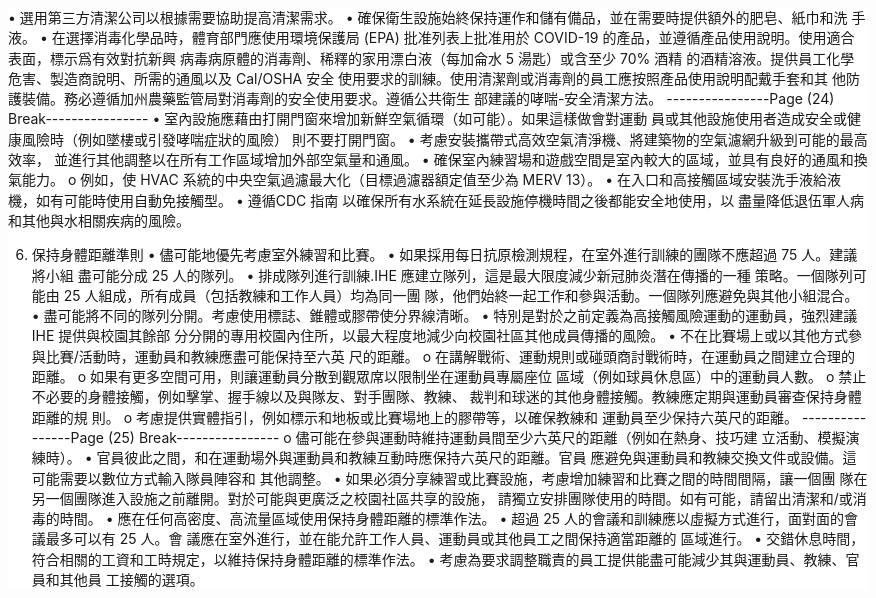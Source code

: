 • 選用第三方清潔公司以根據需要協助提高清潔需求。 
• 確保衛生設施始終保持運作和儲有備品，並在需要時提供額外的肥皂、紙巾和洗
手液。 
• 在選擇消毒化學品時，體育部門應使用環境保護局 (EPA) 批准列表上批准用於 
COVID-19 的產品，並遵循產品使用說明。使用適合表面，標示爲有效對抗新興
病毒病原體的消毒劑、稀釋的家用漂白液（每加侖水 5 湯匙）或含至少 70% 酒精
的酒精溶液。提供員工化學危害、製造商說明、所需的通風以及 Cal/OSHA 安全
使用要求的訓練。使用清潔劑或消毒劑的員工應按照產品使用說明配戴手套和其
他防護裝備。務必遵循加州農藥監管局對消毒劑的安全使用要求。遵循公共衛生
部建議的哮喘-安全清潔方法。 
----------------Page (24) Break----------------
• 室內設施應藉由打開門窗來增加新鮮空氣循環（如可能）。如果這樣做會對運動
員或其他設施使用者造成安全或健康風險時（例如墜樓或引發哮喘症狀的風險）
則不要打開門窗。 
• 考慮安裝攜帶式高效空氣清淨機、將建築物的空氣濾網升級到可能的最高效率，
並進行其他調整以在所有工作區域增加外部空氣量和通風。 
• 確保室內練習場和遊戲空間是室內較大的區域，並具有良好的通風和換氣能力。 
o 例如，使 HVAC 系統的中央空氣過濾最大化（目標過濾器額定值至少為 
MERV 13）。 
• 在入口和高接觸區域安裝洗手液給液機，如有可能時使用自動免接觸型。 
• 遵循CDC 指南 以確保所有水系統在延長設施停機時間之後都能安全地使用，以
盡量降低退伍軍人病和其他與水相關疾病的風險。 
 
6. 保持身體距離準則 
• 儘可能地優先考慮室外練習和比賽。 
• 如果採用每日抗原檢測規程，在室外進行訓練的團隊不應超過 75 人。建議將小組
盡可能分成 25 人的隊列。 
• 排成隊列進行訓練.IHE 應建立隊列，這是最大限度減少新冠肺炎潛在傳播的一種
策略。一個隊列可能由 25 人組成，所有成員（包括教練和工作人員）均為同一團
隊，他們始終一起工作和參與活動。一個隊列應避免與其他小組混合。 
• 盡可能將不同的隊列分開。考慮使用標誌、錐體或膠帶使分界線清晰。 
• 特別是對於之前定義為高接觸風險運動的運動員，強烈建議 IHE 提供與校園其餘部
分分開的專用校園內住所，以最大程度地減少向校園社區其他成員傳播的風險。 
• 不在比賽場上或以其他方式參與比賽/活動時，運動員和教練應盡可能保持至六英
尺的距離。 
o 在講解戰術、運動規則或碰頭商討戰術時，在運動員之間建立合理的距離。 
o 如果有更多空間可用，則讓運動員分散到觀眾席以限制坐在運動員專屬座位
區域（例如球員休息區）中的運動員人數。 
o 禁止不必要的身體接觸，例如擊掌、握手線以及與隊友、對手團隊、教練、
裁判和球迷的其他身體接觸。教練應定期與運動員審查保持身體距離的規
則。 
o 考慮提供實體指引，例如標示和地板或比賽場地上的膠帶等，以確保教練和
運動員至少保持六英尺的距離。 
----------------Page (25) Break----------------
o 儘可能在參與運動時維持運動員間至少六英尺的距離（例如在熱身、技巧建
立活動、模擬演練時）。 
• 官員彼此之間，和在運動場外與運動員和教練互動時應保持六英尺的距離。官員
應避免與運動員和教練交換文件或設備。這可能需要以數位方式輸入隊員陣容和
其他調整。 
• 如果必須分享練習或比賽設施，考慮增加練習和比賽之間的時間間隔，讓一個團
隊在另一個團隊進入設施之前離開。對於可能與更廣泛之校園社區共享的設施，
請獨立安排團隊使用的時間。如有可能，請留出清潔和/或消毒的時間。 
• 應在任何高密度、高流量區域使用保持身體距離的標準作法。 
• 超過 25 人的會議和訓練應以虛擬方式進行，面對面的會議最多可以有 25 人。會
議應在室外進行，並在能允許工作人員、運動員或其他員工之間保持適當距離的
區域進行。 
• 交錯休息時間，符合相關的工資和工時規定，以維持保持身體距離的標準作法。 
• 考慮為要求調整職責的員工提供能盡可能減少其與運動員、教練、官員和其他員
工接觸的選項。 
 
